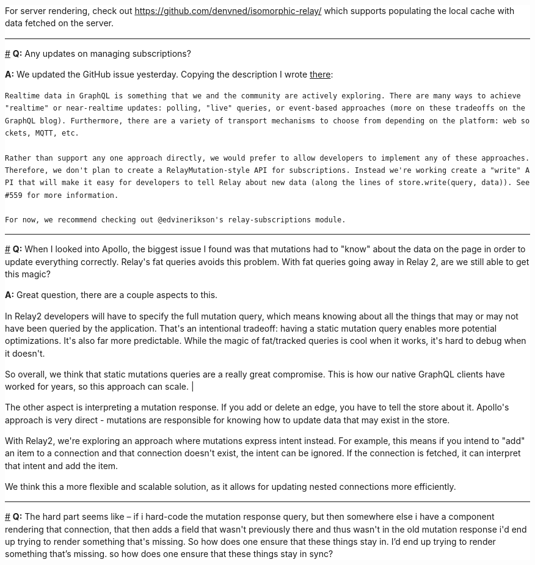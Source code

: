 For server rendering, check out https://github.com/denvned/isomorphic-relay/ which supports populating the local cache with data fetched on the server.

---

<a name="updates-managing-subscriptions" href="#updates-managing-subscriptions">#</a> **Q:** Any updates on managing subscriptions?

**A:** We updated the GitHub issue yesterday. Copying the description I wrote [there](https://github.com/facebook/relay/issues/541):

    Realtime data in GraphQL is something that we and the community are actively exploring. There are many ways to achieve "realtime" or near-realtime updates: polling, "live" queries, or event-based approaches (more on these tradeoffs on the GraphQL blog). Furthermore, there are a variety of transport mechanisms to choose from depending on the platform: web sockets, MQTT, etc.

    Rather than support any one approach directly, we would prefer to allow developers to implement any of these approaches. Therefore, we don't plan to create a RelayMutation-style API for subscriptions. Instead we're working create a "write" API that will make it easy for developers to tell Relay about new data (along the lines of store.write(query, data)). See #559 for more information.

    For now, we recommend checking out @edvinerikson's relay-subscriptions module.

---

<a name="looked-apollo-biggest-issue-found" href="#looked-apollo-biggest-issue-found">#</a> **Q:** When I looked into Apollo, the biggest issue I found was that mutations had to "know" about the data on the page in order to update everything correctly. Relay's fat queries avoids this problem. With fat queries going away in Relay 2, are we still able to get this magic?

**A:** Great question, there are a couple aspects to this.

In Relay2 developers will have to specify the full mutation query, which means knowing about all the things that may or may not have been queried by the application. That's an intentional tradeoff: having a static mutation query enables more potential optimizations. It's also far more predictable. While the magic of fat/tracked queries is cool when it works, it's hard to debug when it doesn't.

So overall, we think that static mutations queries are a really great compromise. This is how our native GraphQL clients have worked for years, so this approach can scale. |

The other aspect is interpreting a mutation response. If you add or delete an edge, you have to tell the store about it. Apollo's approach is very direct - mutations are responsible for knowing how to update data that may exist in the store.

With Relay2, we're exploring an approach where mutations express intent instead. For example, this means if you intend to "add" an item to a connection and that connection doesn't exist, the intent can be ignored. If the connection is fetched, it can interpret that intent and add the item.

We think this a more flexible and scalable solution, as it allows for updating nested connections more efficiently.

---

<a name="hard-part-seems-like-hardcode" href="#hard-part-seems-like-hardcode">#</a> **Q:** The hard part seems like – if i hard-code the mutation response query, but then somewhere else i have a component rendering that connection, that then adds a field that wasn't previously there and thus wasn't in the old mutation response i'd end up trying to render something that's missing. So how does one ensure that these things stay in. I’d end up trying to render something that’s missing. so how does one ensure that these things stay in sync?
